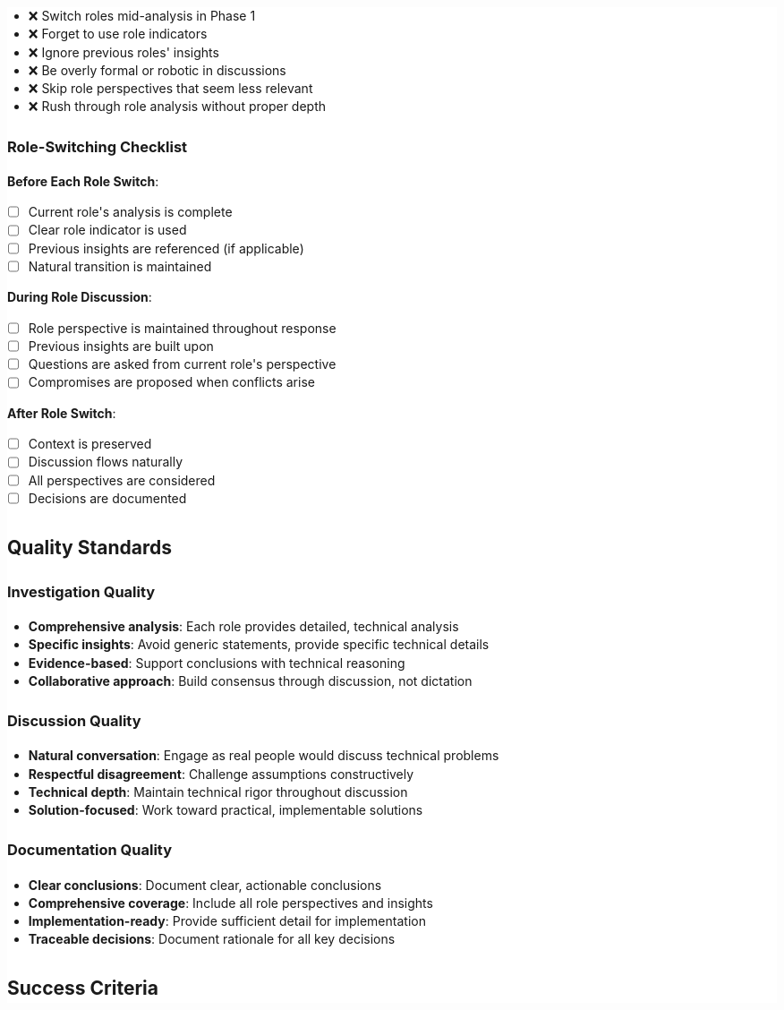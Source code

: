 - ❌ Switch roles mid-analysis in Phase 1
- ❌ Forget to use role indicators
- ❌ Ignore previous roles' insights
- ❌ Be overly formal or robotic in discussions
- ❌ Skip role perspectives that seem less relevant
- ❌ Rush through role analysis without proper depth

### Role-Switching Checklist

**Before Each Role Switch**:

- [ ] Current role's analysis is complete
- [ ] Clear role indicator is used
- [ ] Previous insights are referenced (if applicable)
- [ ] Natural transition is maintained

**During Role Discussion**:

- [ ] Role perspective is maintained throughout response
- [ ] Previous insights are built upon
- [ ] Questions are asked from current role's perspective
- [ ] Compromises are proposed when conflicts arise

**After Role Switch**:

- [ ] Context is preserved
- [ ] Discussion flows naturally
- [ ] All perspectives are considered
- [ ] Decisions are documented

## Quality Standards

### Investigation Quality

- **Comprehensive analysis**: Each role provides detailed, technical analysis
- **Specific insights**: Avoid generic statements, provide specific technical details
- **Evidence-based**: Support conclusions with technical reasoning
- **Collaborative approach**: Build consensus through discussion, not dictation

### Discussion Quality

- **Natural conversation**: Engage as real people would discuss technical problems
- **Respectful disagreement**: Challenge assumptions constructively
- **Technical depth**: Maintain technical rigor throughout discussion
- **Solution-focused**: Work toward practical, implementable solutions

### Documentation Quality

- **Clear conclusions**: Document clear, actionable conclusions
- **Comprehensive coverage**: Include all role perspectives and insights
- **Implementation-ready**: Provide sufficient detail for implementation
- **Traceable decisions**: Document rationale for all key decisions

## Success Criteria

